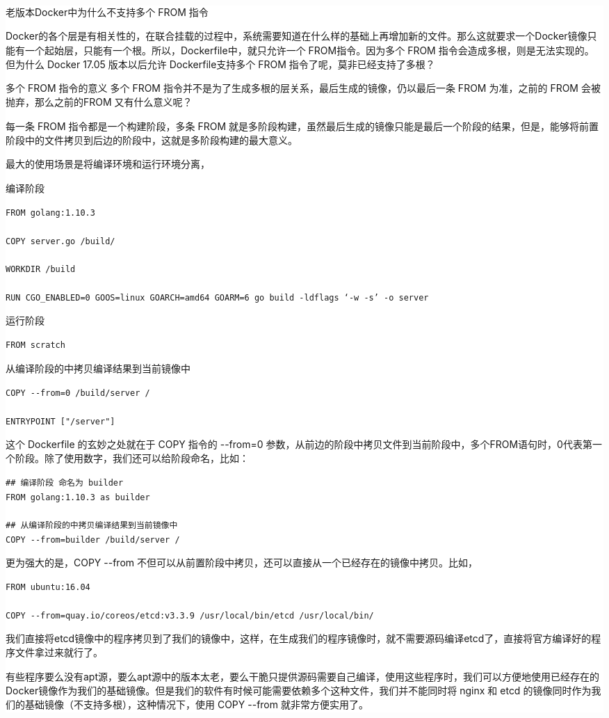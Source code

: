 老版本Docker中为什么不支持多个 FROM 指令

Docker的各个层是有相关性的，在联合挂载的过程中，系统需要知道在什么样的基础上再增加新的文件。那么这就要求一个Docker镜像只能有一个起始层，只能有一个根。所以，Dockerfile中，就只允许一个 FROM指令。因为多个 FROM 指令会造成多根，则是无法实现的。但为什么 Docker 17.05 版本以后允许 Dockerfile支持多个 FROM 指令了呢，莫非已经支持了多根？

多个 FROM 指令的意义
多个 FROM 指令并不是为了生成多根的层关系，最后生成的镜像，仍以最后一条 FROM 为准，之前的 FROM 会被抛弃，那么之前的FROM 又有什么意义呢？

每一条 FROM 指令都是一个构建阶段，多条 FROM 就是多阶段构建，虽然最后生成的镜像只能是最后一个阶段的结果，但是，能够将前置阶段中的文件拷贝到后边的阶段中，这就是多阶段构建的最大意义。

最大的使用场景是将编译环境和运行环境分离，

编译阶段
```
FROM golang:1.10.3

COPY server.go /build/

WORKDIR /build

RUN CGO_ENABLED=0 GOOS=linux GOARCH=amd64 GOARM=6 go build -ldflags ‘-w -s’ -o server
```
运行阶段
```
FROM scratch
```

从编译阶段的中拷贝编译结果到当前镜像中
```
COPY --from=0 /build/server /

ENTRYPOINT ["/server"]
```
这个 Dockerfile 的玄妙之处就在于 COPY 指令的 --from=0 参数，从前边的阶段中拷贝文件到当前阶段中，多个FROM语句时，0代表第一个阶段。除了使用数字，我们还可以给阶段命名，比如：
```
## 编译阶段 命名为 builder
FROM golang:1.10.3 as builder

## 从编译阶段的中拷贝编译结果到当前镜像中
COPY --from=builder /build/server /
```
更为强大的是，COPY --from 不但可以从前置阶段中拷贝，还可以直接从一个已经存在的镜像中拷贝。比如，
```
FROM ubuntu:16.04

COPY --from=quay.io/coreos/etcd:v3.3.9 /usr/local/bin/etcd /usr/local/bin/
```
我们直接将etcd镜像中的程序拷贝到了我们的镜像中，这样，在生成我们的程序镜像时，就不需要源码编译etcd了，直接将官方编译好的程序文件拿过来就行了。

有些程序要么没有apt源，要么apt源中的版本太老，要么干脆只提供源码需要自己编译，使用这些程序时，我们可以方便地使用已经存在的Docker镜像作为我们的基础镜像。但是我们的软件有时候可能需要依赖多个这种文件，我们并不能同时将 nginx 和 etcd 的镜像同时作为我们的基础镜像（不支持多根），这种情况下，使用 COPY --from 就非常方便实用了。




